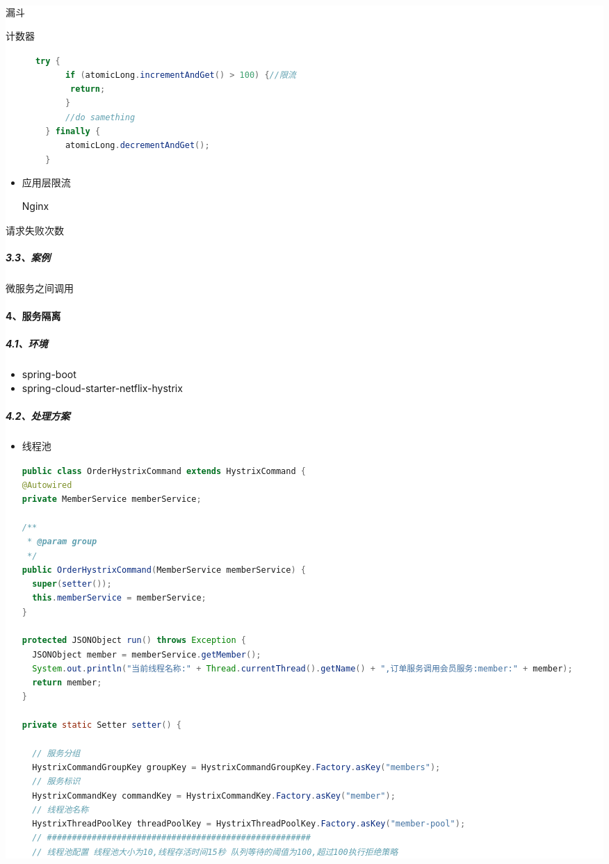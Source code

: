   漏斗

  计数器

  ```java
        try {
              if (atomicLong.incrementAndGet() > 100) {//限流
               return;
              }
              //do samething
          } finally {
              atomicLong.decrementAndGet();
          }
  ```

  

- 应用层限流

  Nginx

请求失败次数

##### 3.3、案例

微服务之间调用



#### 4、服务隔离

##### 4.1、环境

- spring-boot
- spring-cloud-starter-netflix-hystrix

##### 4.2、处理方案

- 线程池

  ```java
  public class OrderHystrixCommand extends HystrixCommand {
  @Autowired
  private MemberService memberService;
  
  /**
   * @param group
   */
  public OrderHystrixCommand(MemberService memberService) {
  	super(setter());
  	this.memberService = memberService;
  }
  
  protected JSONObject run() throws Exception {
  	JSONObject member = memberService.getMember();
  	System.out.println("当前线程名称:" + Thread.currentThread().getName() + ",订单服务调用会员服务:member:" + member);
  	return member;
  }
  
  private static Setter setter() {
  
  	// 服务分组
  	HystrixCommandGroupKey groupKey = HystrixCommandGroupKey.Factory.asKey("members");
  	// 服务标识
  	HystrixCommandKey commandKey = HystrixCommandKey.Factory.asKey("member");
  	// 线程池名称
  	HystrixThreadPoolKey threadPoolKey = HystrixThreadPoolKey.Factory.asKey("member-pool");
  	// #####################################################
  	// 线程池配置 线程池大小为10,线程存活时间15秒 队列等待的阈值为100,超过100执行拒绝策略
  ```
